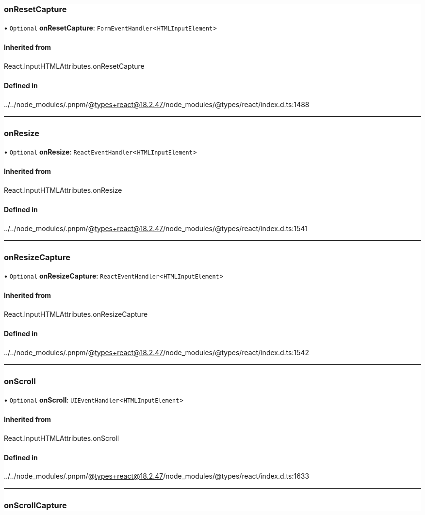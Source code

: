 ### onResetCapture

• `Optional` **onResetCapture**: `FormEventHandler`\<`HTMLInputElement`\>

#### Inherited from

React.InputHTMLAttributes.onResetCapture

#### Defined in

../../node_modules/.pnpm/@types+react@18.2.47/node_modules/@types/react/index.d.ts:1488

___

### onResize

• `Optional` **onResize**: `ReactEventHandler`\<`HTMLInputElement`\>

#### Inherited from

React.InputHTMLAttributes.onResize

#### Defined in

../../node_modules/.pnpm/@types+react@18.2.47/node_modules/@types/react/index.d.ts:1541

___

### onResizeCapture

• `Optional` **onResizeCapture**: `ReactEventHandler`\<`HTMLInputElement`\>

#### Inherited from

React.InputHTMLAttributes.onResizeCapture

#### Defined in

../../node_modules/.pnpm/@types+react@18.2.47/node_modules/@types/react/index.d.ts:1542

___

### onScroll

• `Optional` **onScroll**: `UIEventHandler`\<`HTMLInputElement`\>

#### Inherited from

React.InputHTMLAttributes.onScroll

#### Defined in

../../node_modules/.pnpm/@types+react@18.2.47/node_modules/@types/react/index.d.ts:1633

___

### onScrollCapture
